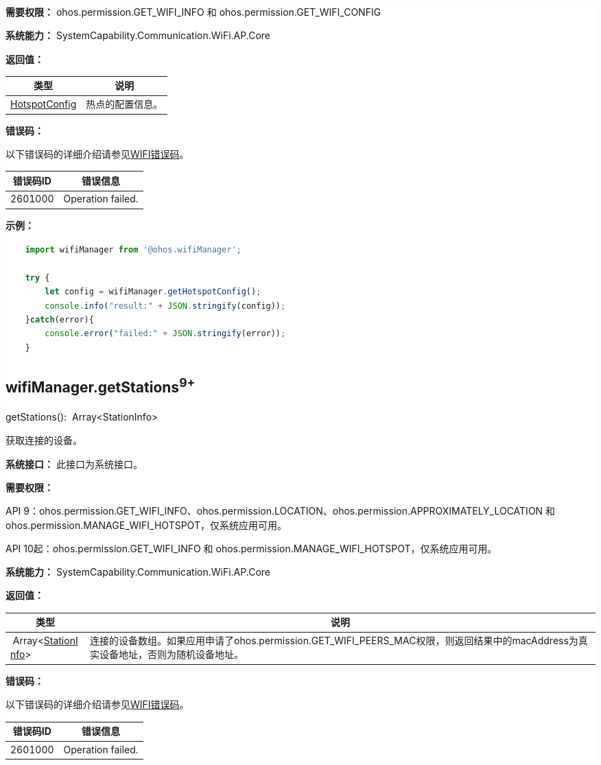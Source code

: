 **需要权限：** ohos.permission.GET_WIFI_INFO 和 ohos.permission.GET_WIFI_CONFIG

**系统能力：** SystemCapability.Communication.WiFi.AP.Core

**返回值：**

  | **类型** | **说明** |
  | -------- | -------- |
  | [HotspotConfig](#hotspotconfig9) | 热点的配置信息。 |

**错误码：**

以下错误码的详细介绍请参见[WIFI错误码](../errorcodes/errorcode-wifi.md)。

| **错误码ID** | **错误信息** |
  | -------- | -------- |
| 2601000  | Operation failed.|

**示例：**
```ts
	import wifiManager from '@ohos.wifiManager';

	try {
		let config = wifiManager.getHotspotConfig();
		console.info("result:" + JSON.stringify(config));		
	}catch(error){
		console.error("failed:" + JSON.stringify(error));
	}
```

## wifiManager.getStations<sup>9+</sup>

getStations(): &nbsp;Array&lt;StationInfo&gt;

获取连接的设备。

**系统接口：** 此接口为系统接口。

**需要权限：**

API 9：ohos.permission.GET_WIFI_INFO、ohos.permission.LOCATION、ohos.permission.APPROXIMATELY_LOCATION 和 ohos.permission.MANAGE_WIFI_HOTSPOT，仅系统应用可用。

API 10起：ohos.permission.GET_WIFI_INFO 和 ohos.permission.MANAGE_WIFI_HOTSPOT，仅系统应用可用。

**系统能力：** SystemCapability.Communication.WiFi.AP.Core

**返回值：**

| **类型** | **说明** |
| -------- | -------- |
| &nbsp;Array&lt;[StationInfo](#stationinfo9)&gt; | 连接的设备数组。如果应用申请了ohos.permission.GET_WIFI_PEERS_MAC权限，则返回结果中的macAddress为真实设备地址，否则为随机设备地址。 |

**错误码：**

以下错误码的详细介绍请参见[WIFI错误码](../errorcodes/errorcode-wifi.md)。

| **错误码ID** | **错误信息** |
  | -------- | -------- |
| 2601000  | Operation failed.|
